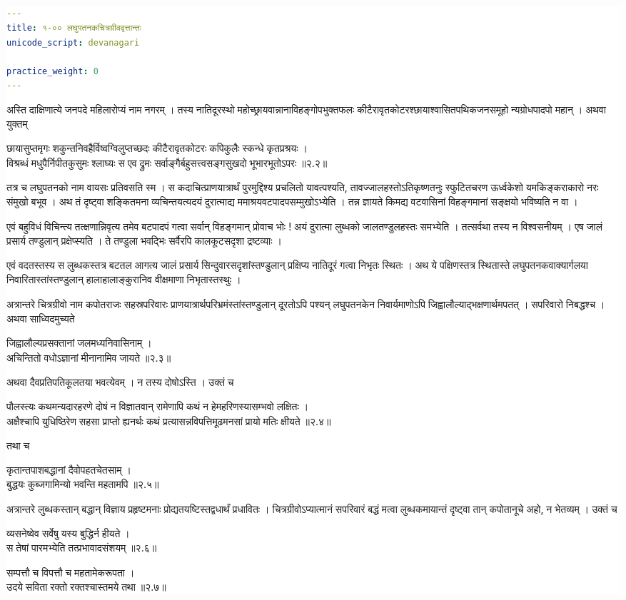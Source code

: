 ```yaml
---
title: १-०० लघुपतनकचित्रग्रीववृत्तान्तः
unicode_script: devanagari

practice_weight: 0
---
```


अस्ति दाक्षिणात्ये जनपदे महिलारोप्यं नाम नगरम् । तस्य नातिदूरस्थो महोच्छ्रायवान्नानाविहङ्गोपभुक्तफलः कीटैरावृतकोटरश्छायाश्वासितपथिकजनसमूहो न्यग्रोधपादपो महान् । अथवा युक्तम्

छायासुप्तमृगः शकुन्तनिवहैर्विष्वग्विलुप्तच्छदः
कीटैरावृतकोटरः कपिकुलैः स्कन्धे कृतप्रश्रयः ।  
विश्रब्धं मधुपैर्निपीतकुसुमः श्लाघ्यः स एव द्रुमः
सर्वाङ्गैर्बहुसत्त्वसङ्गसुखदो भूभारभूतोऽपरः ॥२.२॥

तत्र च लघुपतनको नाम वायसः प्रतिवसति स्म । स कदाचित्प्राणयात्रार्थं पुरमुद्दिश्य प्रचलितो यावत्पश्यति, तावज्जालहस्तोऽतिकृष्णतनुः स्फुटितचरण ऊर्ध्वकेशो यमकिङ्कराकारो नरः संमुखो बभूव । अथ तं दृष्ट्वा शङ्कितमना व्यचिन्तयत्यदयं दुरात्माद्य ममाश्रयवटपादपसम्मुखोऽभ्येति । तन्न ज्ञायते किमद्य वटवासिनां विहङ्गमानां सङ्क्षयो भविष्यति न वा ।  

एवं बहुविधं विचिन्त्य तत्क्षणान्निवृत्य तमेव बटपादपं गत्वा सर्वान् विहङ्गमान् प्रोवाच भोः ! अयं दुरात्मा लुब्धको जालतण्डुलहस्तः समभ्येति । तत्सर्वथा तस्य न विश्वसनीयम् । एष जालं प्रसार्य तण्डुलान् प्रक्षेप्स्यति । ते तण्डुला भवद्भिः सर्वैरपि कालकूटसदृशा द्रष्टव्याः ।  

एवं वदतस्तस्य स लुब्धकस्तत्र बटतल आगत्य जालं प्रसार्य सिन्दुवारसदृशांस्तण्डुलान् प्रक्षिप्य नातिदूरं गत्वा निभृतः स्थितः । अथ ये पक्षिणस्तत्र स्थितास्ते लघुपतनकवाक्यार्गलया निवारितास्तांस्तण्डुलान् हालाहालाङ्कुरानिव वीक्षमाणा निभृतास्तस्थुः ।  

अत्रान्तरे चित्रग्रीवो नाम कपोतराजः सहस्रपरिवारः प्राणयात्रार्थपरिभ्रमंस्तांस्तण्डुलान् दूरतोऽपि पश्यन् लघुपतनकेन निवार्यमाणोऽपि जिह्वालौल्याद्भक्षणार्थमपतत् । सपरिवारो निबद्धश्च । अथवा साध्विदमुच्यते

जिह्वालौल्यप्रसक्तानां जलमध्यनिवासिनाम् ।  
अचिन्तितो वधोऽज्ञानां मीनानामिव जायते ॥२.३॥

अथवा दैवप्रतिपतिकूलतया भवत्येवम् । न तस्य दोषोऽस्ति । उक्तं च

पौलस्त्यः कथमन्यदारहरणे दोषं न विज्ञातवान्
रामेणापि कथं न हेमहरिणस्यासम्भवो लक्षितः ।  
अक्षैश्चापि युधिष्ठिरेण सहसा प्राप्तो ह्यनर्थः कथं
प्रत्यासन्नविपत्तिमूढमनसां प्रायो मतिः क्षीयते ॥२.४॥

तथा च

कृतान्तपाशबद्धानां दैवोपहतचेतसाम् ।  
बुद्धयः कुब्जगामिन्यो भवन्ति महतामपि ॥२.५॥

अत्रान्तरे लुब्धकस्तान् बद्धान् विज्ञाय प्रहृष्टमनाः प्रोद्यतयष्टिस्तद्वधार्थं प्रधावितः । चित्रग्रीवोऽप्यात्मानं सपरिवारं बद्धं मत्वा लुब्धकमायान्तं दृष्ट्वा तान् कपोतानूचे अहो, न भेतव्यम् । उक्तं च

व्यसनेष्वेव सर्वेषु यस्य बुद्धिर्न हीयते ।  
स तेषां पारमभ्येति तत्प्रभावादसंशयम् ॥२.६॥

सम्पत्तौ च विपत्तौ च महतामेकरूपता ।  
उदये सविता रक्तो रक्तश्चास्तमये तथा ॥२.७॥
